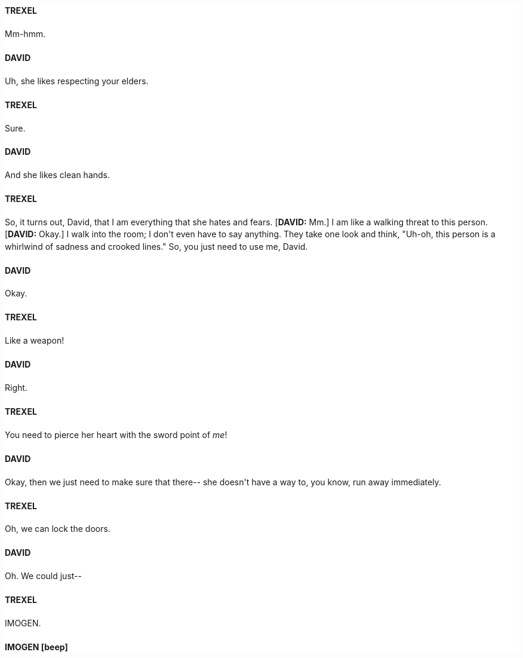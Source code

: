 #### TREXEL

Mm-hmm.

#### DAVID

Uh, she likes respecting your elders.

#### TREXEL

Sure.

#### DAVID

And she likes clean hands.

#### TREXEL

So, it turns out, David, that I am everything that she hates and fears. [__DAVID:__ Mm.] I am like a walking threat to this person. [__DAVID:__ Okay.] I walk into the room; I don't even have to say anything. They take one look and think, "Uh-oh, this person is a whirlwind of sadness and crooked lines." So, you just need to use me, David.

#### DAVID

Okay.

#### TREXEL

Like a weapon!

#### DAVID

Right.

#### TREXEL

You need to pierce her heart with the sword point of *me*!

#### DAVID

Okay, then we just need to make sure that there-- she doesn't have a way to, you know, run away immediately.

#### TREXEL

Oh, we can lock the doors.

#### DAVID

Oh. We could just--

#### TREXEL

IMOGEN.

#### IMOGEN [beep]
